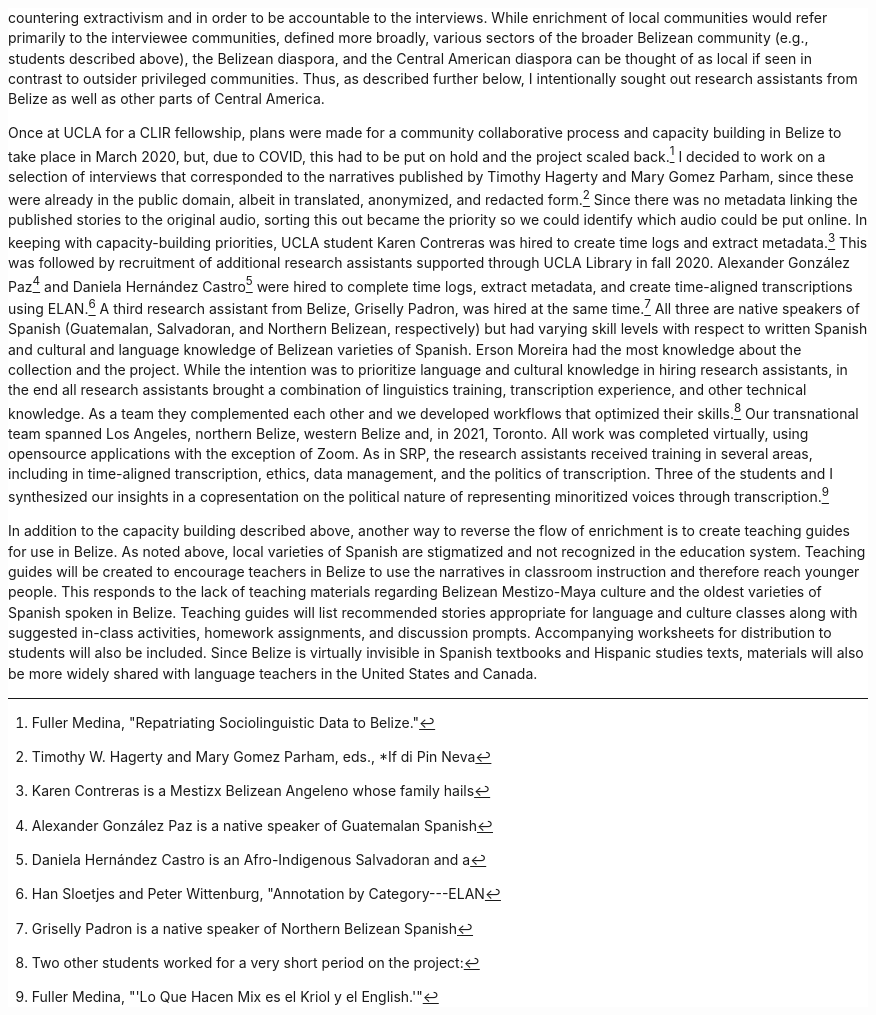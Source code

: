 countering extractivism and in order to be accountable to the
interviews. While enrichment of local communities would refer primarily
to the interviewee communities, defined more broadly, various sectors of
the broader Belizean community (e.g., students described above), the
Belizean diaspora, and the Central American diaspora can be thought of
as local if seen in contrast to outsider privileged communities. Thus,
as described further below, I intentionally sought out research
assistants from Belize as well as other parts of Central America.

Once at UCLA for a CLIR fellowship, plans were made for a community
collaborative process and capacity building in Belize to take place in
March 2020, but, due to COVID, this had to be put on hold and the
project scaled back.[^40] I decided to work on a selection of interviews
that corresponded to the narratives published by Timothy Hagerty and
Mary Gomez Parham, since these were already in the public domain, albeit
in translated, anonymized, and redacted form.[^41] Since there was no
metadata linking the published stories to the original audio, sorting
this out became the priority so we could identify which audio could be
put online. In keeping with capacity-building priorities, UCLA student
Karen Contreras was hired to create time logs and extract metadata.[^42]
This was followed by recruitment of additional research assistants
supported through UCLA Library in fall 2020. Alexander González Paz[^43]
and Daniela Hernández Castro[^44] were hired to complete time logs,
extract metadata, and create time-aligned transcriptions using
ELAN.[^45] A third research assistant from Belize, Griselly Padron, was
hired at the same time.[^46] All three are native speakers of Spanish
(Guatemalan, Salvadoran, and Northern Belizean, respectively) but had
varying skill levels with respect to written Spanish and cultural and
language knowledge of Belizean varieties of Spanish. Erson Moreira had
the most knowledge about the collection and the project. While the
intention was to prioritize language and cultural knowledge in hiring
research assistants, in the end all research assistants brought a
combination of linguistics training, transcription experience, and other
technical knowledge. As a team they complemented each other and we
developed workflows that optimized their skills.[^47] Our transnational
team spanned Los Angeles, northern Belize, western Belize and, in 2021,
Toronto. All work was completed virtually, using opensource applications
with the exception of Zoom. As in SRP, the research assistants received
training in several areas, including in time-aligned transcription,
ethics, data management, and the politics of transcription. Three of the
students and I synthesized our insights in a copresentation on the
political nature of representing minoritized voices through
transcription.[^48]

In addition to the capacity building described above, another way to
reverse the flow of enrichment is to create teaching guides for use in
Belize. As noted above, local varieties of Spanish are stigmatized and
not recognized in the education system. Teaching guides will be created
to encourage teachers in Belize to use the narratives in classroom
instruction and therefore reach younger people. This responds to the
lack of teaching materials regarding Belizean Mestizo-Maya culture and
the oldest varieties of Spanish spoken in Belize. Teaching guides will
list recommended stories appropriate for language and culture classes
along with suggested in-class activities, homework assignments, and
discussion prompts. Accompanying worksheets for distribution to students
will also be included. Since Belize is virtually invisible in Spanish
textbooks and Hispanic studies texts, materials will also be more widely
shared with language teachers in the United States and Canada.


[^1]: I am grateful to the research assistants who have worked with me
[^2]: Nicté Fuller Medina, "Sociolinguistic Data as Cultural Patrimony:
[^3]: Timothy W. Hagerty, "A Phonological Analysis of the Spanish of
[^4]: Fuller Medina, "Sociolinguistic Data as Cultural Patrimony"**;**
[^5]: Chris Ehret, *History and the Testimony of Language* (Berkeley:
[^6]: I use the term *Belizeanist* here to refer not only to my
[^7]: David Nathan, "Access and Accessibility at ELAR: A Social
[^8]: In early conversations with the Institute for Social and Cultural
[^9]: UN Educational, Scientific, and Cultural Organization (UNESCO),
[^10]: Aníbal Quijano, "Coloniality of Power, Eurocentrism, and Latin
[^11]: J. Bastian, "Taking Custody, Giving Access: A Postcustodial Role
[^12]: John Russell Rickford, "Unequal Partnership: Sociolinguistics and
[^13]: Mary S. Linn, "Living Archives: A Community-Based Language
[^14]: Colville N. Young, *Language and Education in Belize* (Belize
[^15]: Statistical Institute of Belize, *Belize Population and Housing:
[^16]: John Holm, *Central American English* (Heidelberg, Germany:
[^17]: Randy B. Marfield, "A Rhetorical Analysis of the 1981 Belizean
[^18]: I define Belizean varieties of Spanish as the two varieties that
[^19]: Leung and Loschky, When Creole and Spanish Collide.
[^20]: Fuller Medina, "'Lo Que Hacen Mix es el Kriol y el English'";
[^21]: During interviews I conducted in 2013--14, more than one educator
[^22]: Britta Schneider, "The Multiplex Symbolic Functions of Spanish in
[^23]: United Nations, "World Day of Audiovisual Heritage," accessed 19
[^24]: Juan M. Hernández-Campoy and Natalie Schilling, "The Application
[^25]: Angel Cal and Nicté Fuller Medina, "Revitalization of Yucatec
[^26]: Hagerty, "A Phonological Analysis of the Spanish of Belize";
[^27]: Gerardo Polanco, "Of Gods, Men, and Earth: An Ecocritical
[^28]: Timothy W. Hagerty, "Race and Ethnicity in the Folklore of
[^29]: Robert B. Le Page and Andrée Tabouret-Keller, *Acts of Identity:
[^30]: Simons, 2014. I mean here, interpretable to other sociolinguists,
[^31]: Interviews were carried out by Donald Winford (Ohio State
[^32]: Other instances I am aware of include Ervin Beck's collection of
[^33]: I am grateful to James Law and Maurice Bélanger for their
[^34]: These were typewritten partial transcripts of interviews.
[^35]: Students who are on scholarship must complete a set number of
[^36]: Barbara Jacoby, *Service-Learning in Higher Education: Concepts
[^37]: Fuller Medina, "Sociolinguistic Data as Cultural Patrimony**."**
[^38]: Erson Moreira is a student athlete at the University of Belize in
[^39]: Some interviewees would use Yucatec Maya, English, or Kriol words
[^40]: Fuller Medina, "Repatriating Sociolinguistic Data to Belize."
[^41]: Timothy W. Hagerty and Mary Gomez Parham, eds., *If di Pin Neva
[^42]: Karen Contreras is a Mestizx Belizean Angeleno whose family hails
[^43]: Alexander González Paz is a native speaker of Guatemalan Spanish
[^44]: Daniela Hernández Castro is an Afro-Indigenous Salvadoran and a
[^45]: Han Sloetjes and Peter Wittenburg, "Annotation by Category---ELAN
[^46]: Griselly Padron is a native speaker of Northern Belizean Spanish
[^47]: Two other students worked for a very short period on the project:
[^48]: Fuller Medina, "'Lo Que Hacen Mix es el Kriol y el English.'"
[^49]: The Western perspective on ownership often comes into conflict
[^50]: "Copyright at Cornell Libraries: Copyright Term and the Public
[^51]: Government of Belize, "Copyright Act (Cap. 252, Revised Edition,
[^52]: Tyler Kendall and Charlie Farrington, *CORAAL User Guide*,
[^53]: Two examples of large-scale repositories are the Pacific and
[^54]: T.-Kay Sangwand, "Preservation Is Political: Enacting
[^55]: A researcher's positioning is constantly being negotiated,
[^56]: The UCLA Library Open Collections and Scholarship Policy states,
[^57]: Ultimately the pandemic made this portion impossible to carry out
[^58]: "When we want to share with a wider audience let's not forget to
[^59]: Michelle Caswell, Marika Cifor, and Mario H. Ramírez, "'To
[^60]: Thieberger argues that researchers have an obligation to ensure
[^61]: Caswell, Cifor, and Ramirez, 'To Suddenly Discover Yourself
[^62]: Caswell, Cifor, and Ramirez, 74.
[^63]: Timothy W. Hagerty, personal communication, 11 December 2021.
[^64]: Thomas Hervé Mboa Nkoudou, "Libraries in the Age of
[^65]: I am unaware of the factors which led to the choice to publish
[^66]: Polanco, "Of Gods, Men, and Earth"; Christopher Lloyd De Shield
[^67]: John Russell Rickford, "The Value of Online Corpora for the
[^68]: Aria Adli and Gregory Guy, "Widening Horizons: Cross-cultural
[^69]: Kendall and Farrington, *CORAAL User Guide*, version 2018.10.06.
[^70]: Digital Library of the Caribbean (dLOC), home page, accessed 25
[^71]: For further information on dLOC's work in outreach, training,
[^72]: Fuller Medina, "Repatriating Sociolinguistic Data to Belize."
[^73]: Jane Anderson and Kimberly Christen, "'Chuck a Copyright on It':
[^74]: Anderson and Christen.
[^75]: Anderson and Christen, 120.
[^76]: Alpert-Abrams et al., "Post-custodialism for the Collective
[^77]: Alpert-Abrams et al., "Post-custodialism for the Collective
[^78]: Having learned from previous moves, I have put several things in
[^79]: Riyad A. Shahjahan, "Being 'Lazy' and Slowing Down: Toward
[^80]: Shahjahan, 2.
[^81]: Jessica Tai, Jimmy Zavala, Joyce Gabiola, Gracen Brilmyer, and
[^82]: Glenda A. Leung, epilogue to Leung and Loschky, *When Creole and
[^83]: Tai et al., "Summoning the Ghosts," 16.
[^84]: At the 2018 Caribbean Studies Forum hosted by the University of